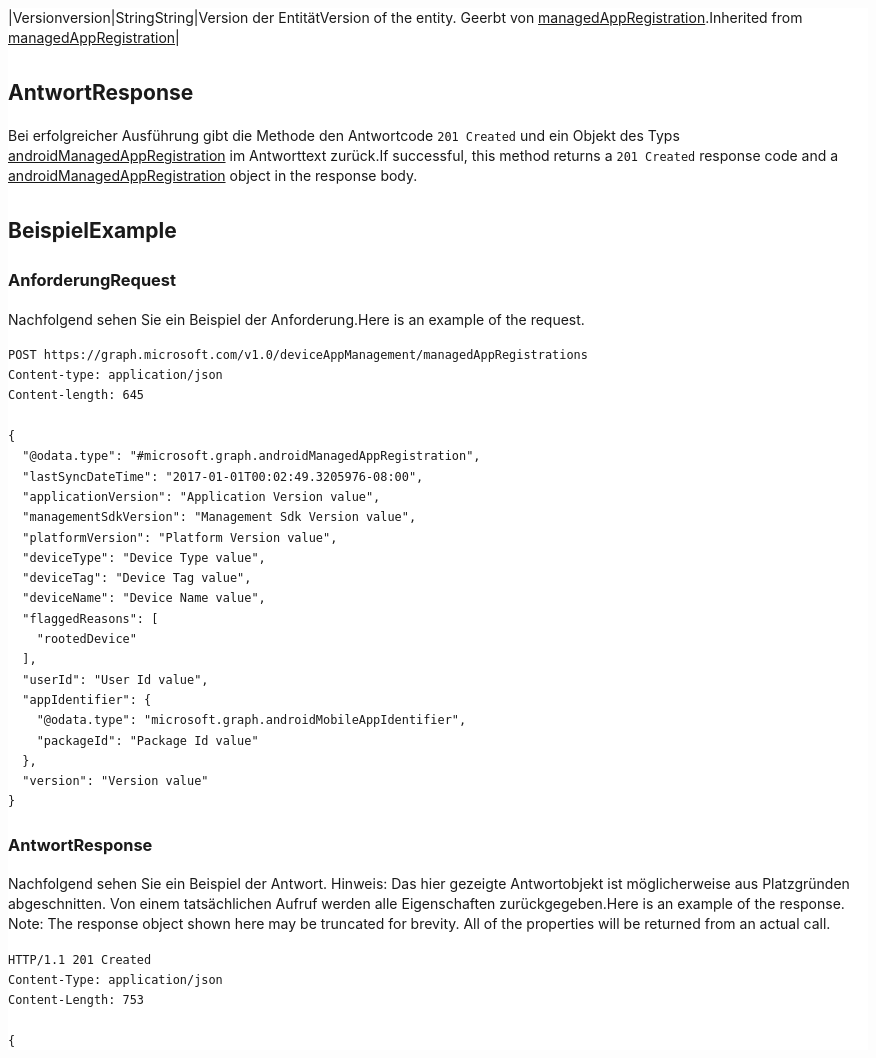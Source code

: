 |<span data-ttu-id="ec8c0-175">Version</span><span class="sxs-lookup"><span data-stu-id="ec8c0-175">version</span></span>|<span data-ttu-id="ec8c0-176">String</span><span class="sxs-lookup"><span data-stu-id="ec8c0-176">String</span></span>|<span data-ttu-id="ec8c0-177">Version der Entität</span><span class="sxs-lookup"><span data-stu-id="ec8c0-177">Version of the entity.</span></span> <span data-ttu-id="ec8c0-178">Geerbt von [managedAppRegistration](../resources/intune-mam-managedappregistration.md).</span><span class="sxs-lookup"><span data-stu-id="ec8c0-178">Inherited from [managedAppRegistration](../resources/intune-mam-managedappregistration.md)</span></span>|



## <a name="response"></a><span data-ttu-id="ec8c0-179">Antwort</span><span class="sxs-lookup"><span data-stu-id="ec8c0-179">Response</span></span>
<span data-ttu-id="ec8c0-180">Bei erfolgreicher Ausführung gibt die Methode den Antwortcode `201 Created` und ein Objekt des Typs [androidManagedAppRegistration](../resources/intune-mam-androidmanagedappregistration.md) im Antworttext zurück.</span><span class="sxs-lookup"><span data-stu-id="ec8c0-180">If successful, this method returns a `201 Created` response code and a [androidManagedAppRegistration](../resources/intune-mam-androidmanagedappregistration.md) object in the response body.</span></span>

## <a name="example"></a><span data-ttu-id="ec8c0-181">Beispiel</span><span class="sxs-lookup"><span data-stu-id="ec8c0-181">Example</span></span>
### <a name="request"></a><span data-ttu-id="ec8c0-182">Anforderung</span><span class="sxs-lookup"><span data-stu-id="ec8c0-182">Request</span></span>
<span data-ttu-id="ec8c0-183">Nachfolgend sehen Sie ein Beispiel der Anforderung.</span><span class="sxs-lookup"><span data-stu-id="ec8c0-183">Here is an example of the request.</span></span>
``` http
POST https://graph.microsoft.com/v1.0/deviceAppManagement/managedAppRegistrations
Content-type: application/json
Content-length: 645

{
  "@odata.type": "#microsoft.graph.androidManagedAppRegistration",
  "lastSyncDateTime": "2017-01-01T00:02:49.3205976-08:00",
  "applicationVersion": "Application Version value",
  "managementSdkVersion": "Management Sdk Version value",
  "platformVersion": "Platform Version value",
  "deviceType": "Device Type value",
  "deviceTag": "Device Tag value",
  "deviceName": "Device Name value",
  "flaggedReasons": [
    "rootedDevice"
  ],
  "userId": "User Id value",
  "appIdentifier": {
    "@odata.type": "microsoft.graph.androidMobileAppIdentifier",
    "packageId": "Package Id value"
  },
  "version": "Version value"
}
```

### <a name="response"></a><span data-ttu-id="ec8c0-184">Antwort</span><span class="sxs-lookup"><span data-stu-id="ec8c0-184">Response</span></span>
<span data-ttu-id="ec8c0-p108">Nachfolgend sehen Sie ein Beispiel der Antwort. Hinweis: Das hier gezeigte Antwortobjekt ist möglicherweise aus Platzgründen abgeschnitten. Von einem tatsächlichen Aufruf werden alle Eigenschaften zurückgegeben.</span><span class="sxs-lookup"><span data-stu-id="ec8c0-p108">Here is an example of the response. Note: The response object shown here may be truncated for brevity. All of the properties will be returned from an actual call.</span></span>
``` http
HTTP/1.1 201 Created
Content-Type: application/json
Content-Length: 753

{
```